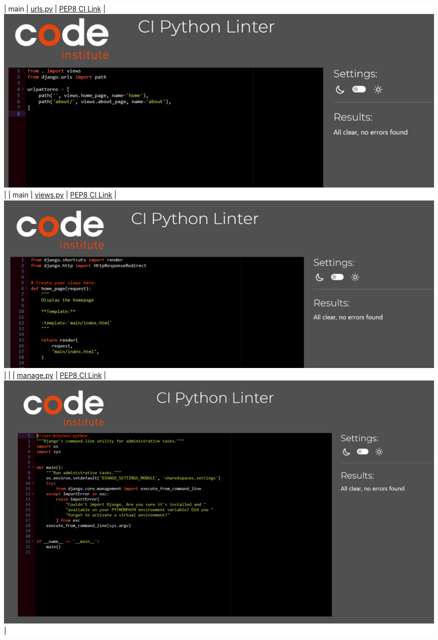| main | [urls.py](https://github.com/theresaabl/shared-spaces/blob/main/main/urls.py) | [PEP8 CI Link](https://pep8ci.herokuapp.com/https://raw.githubusercontent.com/theresaabl/shared-spaces/main/main/urls.py) | ![screenshot](documentation/validation/python_main_urls.png) |
| main | [views.py](https://github.com/theresaabl/shared-spaces/blob/main/main/views.py) | [PEP8 CI Link](https://pep8ci.herokuapp.com/https://raw.githubusercontent.com/theresaabl/shared-spaces/main/main/views.py) | ![screenshot](documentation/validation/python_main_views.png) | 
|  | [manage.py](https://github.com/theresaabl/shared-spaces/blob/main/manage.py) | [PEP8 CI Link](https://pep8ci.herokuapp.com/https://raw.githubusercontent.com/theresaabl/shared-spaces/main/manage.py) | ![screenshot](documentation/validation/python_manage.png) | 